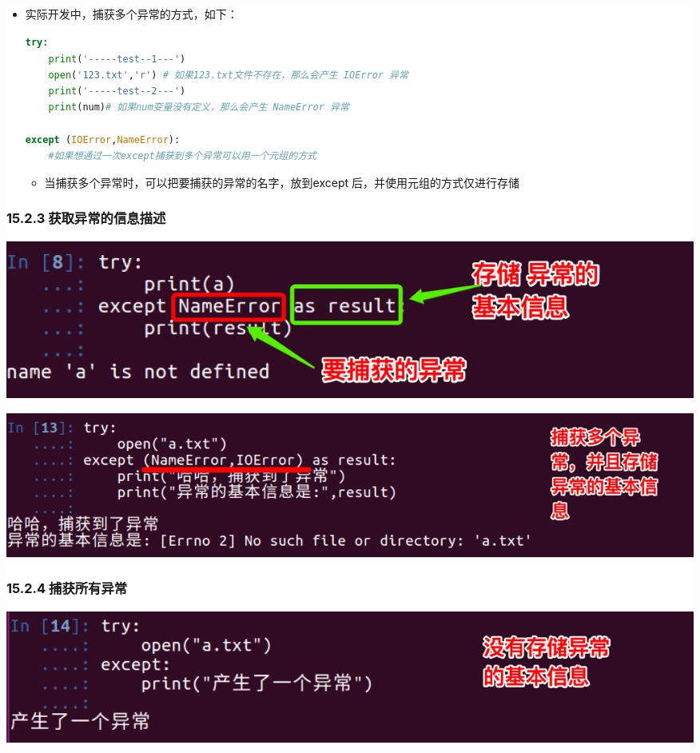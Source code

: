 
- 实际开发中，捕获多个异常的方式，如下：
    ~~~py
    try:
        print('-----test--1---')
        open('123.txt','r') # 如果123.txt文件不存在，那么会产生 IOError 异常
        print('-----test--2---')
        print(num)# 如果num变量没有定义，那么会产生 NameError 异常

    except (IOError,NameError): 
        #如果想通过一次except捕获到多个异常可以用一个元组的方式
    ~~~
  - 当捕获多个异常时，可以把要捕获的异常的名字，放到except 后，并使用元组的方式仅进行存储


### 15.2.3 获取异常的信息描述

![图 5](../images/66661597e2aca3593eafb50bee4295858d7fa1dc91e0f9e74d8af2751c06892b.png)  

![图 6](../images/d63fdf26ae582d7dd1d39d521f4e50017d9cdfaad0df188abbc0a47d3a7284e2.png)  


### 15.2.4 捕获所有异常

![图 7](../images/c881aa9351688dbc3c886ed982596f62c3d293a67b0a54354a86e2a4845ba67d.png)  
